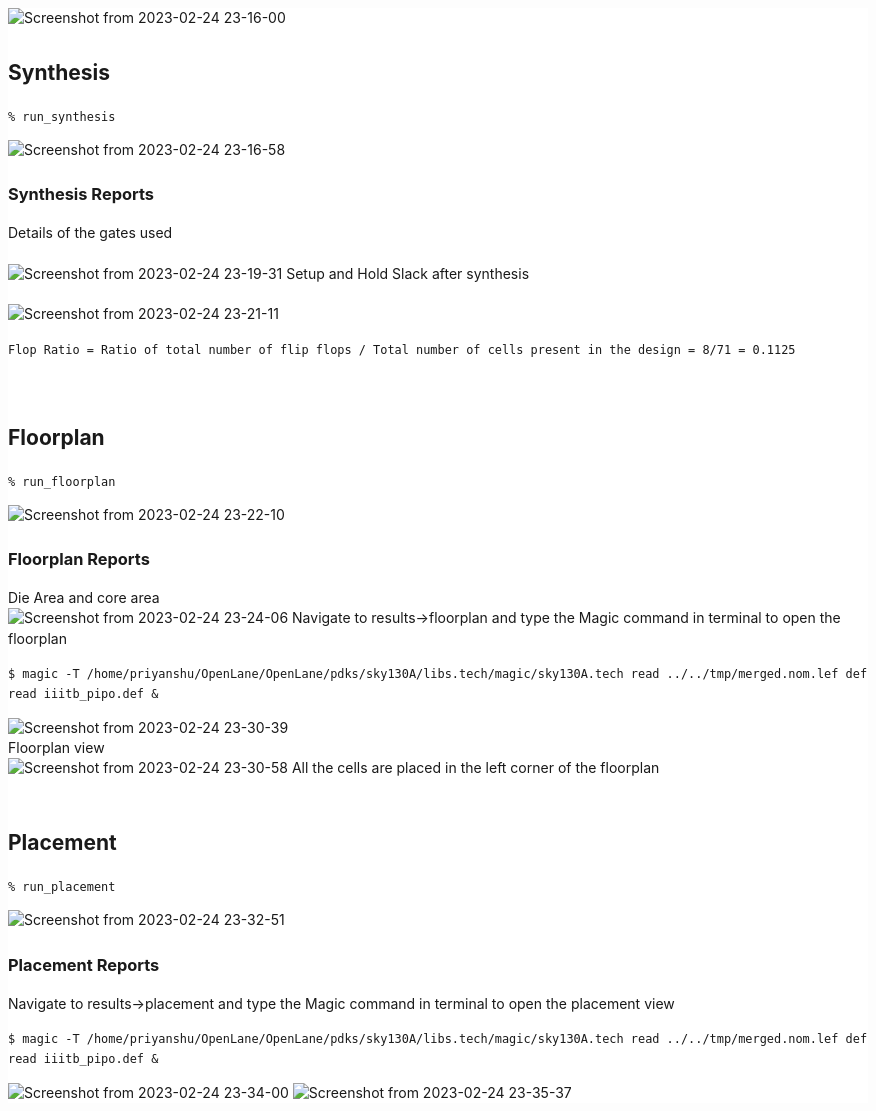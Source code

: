 ![Screenshot from 2023-02-24 23-16-00](https://user-images.githubusercontent.com/110079807/221260409-00cd162c-4e96-412e-86be-f5f0386c0ffd.png)
## Synthesis
```
% run_synthesis
```
![Screenshot from 2023-02-24 23-16-58](https://user-images.githubusercontent.com/110079807/221260418-24abc269-d259-4321-8d50-d8a8226923ba.png)
### Synthesis Reports
Details of the gates used <br>
<br>
![Screenshot from 2023-02-24 23-19-31](https://user-images.githubusercontent.com/110079807/221260422-83b962c5-244c-44d4-8829-0e6c5b41c84c.png)
Setup and Hold Slack after synthesis<br>
<br>
![Screenshot from 2023-02-24 23-21-11](https://user-images.githubusercontent.com/110079807/221260435-ef113f0c-6dfa-4bcb-80d3-b3f9c642d27b.png)
```
Flop Ratio = Ratio of total number of flip flops / Total number of cells present in the design = 8/71 = 0.1125
```
<br>



## Floorplan
```
% run_floorplan
```
![Screenshot from 2023-02-24 23-22-10](https://user-images.githubusercontent.com/110079807/221260442-5add6180-1ff5-4baf-bb92-27c28ff7ce61.png)
### Floorplan Reports
Die Area and core area <br>
![Screenshot from 2023-02-24 23-24-06](https://user-images.githubusercontent.com/110079807/221260450-85e35c9b-ceea-46da-9d75-558ee47e67cf.png)
Navigate to results->floorplan and type the Magic command in terminal to open the floorplan <br>
```
$ magic -T /home/priyanshu/OpenLane/OpenLane/pdks/sky130A/libs.tech/magic/sky130A.tech read ../../tmp/merged.nom.lef def read iiitb_pipo.def &
```
![Screenshot from 2023-02-24 23-30-39](https://user-images.githubusercontent.com/110079807/221260453-893dc868-e005-47f6-860b-9ed4d904e634.png)
<br>
Floorplan view <br>
![Screenshot from 2023-02-24 23-30-58](https://user-images.githubusercontent.com/110079807/221260458-c112be43-9b18-4930-9b49-3dc1df33ee1b.png)
All the cells are placed in the left corner of the floorplan<br>
<br>
## Placement
```
% run_placement
```
![Screenshot from 2023-02-24 23-32-51](https://user-images.githubusercontent.com/110079807/221260462-821a1c46-d322-4a3c-aa75-371469bd09a1.png)
### Placement Reports
Navigate to results->placement and type the Magic command in terminal to open the placement view <br>
```
$ magic -T /home/priyanshu/OpenLane/OpenLane/pdks/sky130A/libs.tech/magic/sky130A.tech read ../../tmp/merged.nom.lef def read iiitb_pipo.def &
```
![Screenshot from 2023-02-24 23-34-00](https://user-images.githubusercontent.com/110079807/221260468-04174405-e02f-480b-868c-b43aa8391709.png)
![Screenshot from 2023-02-24 23-35-37](https://user-images.githubusercontent.com/110079807/221260479-f9de9210-98a7-4afc-a3ae-5af3559936c1.png)